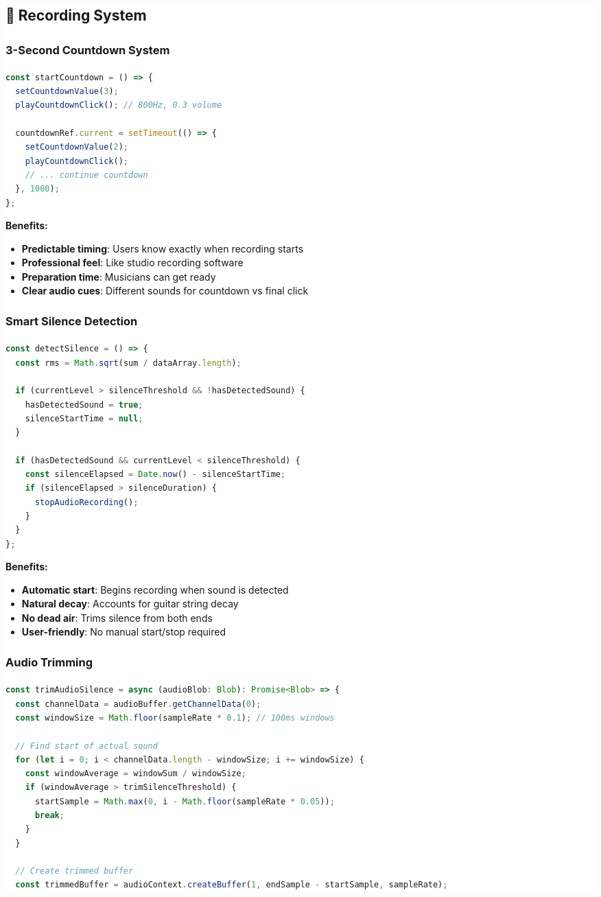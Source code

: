 ## 🎵 Recording System

### 3-Second Countdown System
```javascript
const startCountdown = () => {
  setCountdownValue(3);
  playCountdownClick(); // 800Hz, 0.3 volume
  
  countdownRef.current = setTimeout(() => {
    setCountdownValue(2);
    playCountdownClick();
    // ... continue countdown
  }, 1000);
};
```

**Benefits:**
- **Predictable timing**: Users know exactly when recording starts
- **Professional feel**: Like studio recording software
- **Preparation time**: Musicians can get ready
- **Clear audio cues**: Different sounds for countdown vs final click

### Smart Silence Detection
```javascript
const detectSilence = () => {
  const rms = Math.sqrt(sum / dataArray.length);
  
  if (currentLevel > silenceThreshold && !hasDetectedSound) {
    hasDetectedSound = true;
    silenceStartTime = null;
  }
  
  if (hasDetectedSound && currentLevel < silenceThreshold) {
    const silenceElapsed = Date.now() - silenceStartTime;
    if (silenceElapsed > silenceDuration) {
      stopAudioRecording();
    }
  }
};
```

**Benefits:**
- **Automatic start**: Begins recording when sound is detected
- **Natural decay**: Accounts for guitar string decay
- **No dead air**: Trims silence from both ends
- **User-friendly**: No manual start/stop required

### Audio Trimming
```javascript
const trimAudioSilence = async (audioBlob: Blob): Promise<Blob> => {
  const channelData = audioBuffer.getChannelData(0);
  const windowSize = Math.floor(sampleRate * 0.1); // 100ms windows
  
  // Find start of actual sound
  for (let i = 0; i < channelData.length - windowSize; i += windowSize) {
    const windowAverage = windowSum / windowSize;
    if (windowAverage > trimSilenceThreshold) {
      startSample = Math.max(0, i - Math.floor(sampleRate * 0.05));
      break;
    }
  }
  
  // Create trimmed buffer
  const trimmedBuffer = audioContext.createBuffer(1, endSample - startSample, sampleRate);
```
